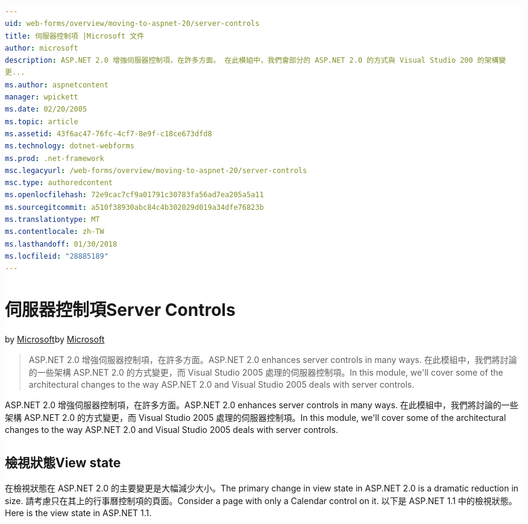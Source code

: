 ```yaml
---
uid: web-forms/overview/moving-to-aspnet-20/server-controls
title: 伺服器控制項 |Microsoft 文件
author: microsoft
description: ASP.NET 2.0 增強伺服器控制項，在許多方面。 在此模組中，我們會部分的 ASP.NET 2.0 的方式與 Visual Studio 200 的架構變更...
ms.author: aspnetcontent
manager: wpickett
ms.date: 02/20/2005
ms.topic: article
ms.assetid: 43f6ac47-76fc-4cf7-8e9f-c18ce673dfd8
ms.technology: dotnet-webforms
ms.prod: .net-framework
msc.legacyurl: /web-forms/overview/moving-to-aspnet-20/server-controls
msc.type: authoredcontent
ms.openlocfilehash: 72e9cac7cf9a01791c30783fa56ad7ea205a5a11
ms.sourcegitcommit: a510f38930abc84c4b302029d019a34dfe76823b
ms.translationtype: MT
ms.contentlocale: zh-TW
ms.lasthandoff: 01/30/2018
ms.locfileid: "28885189"
---
```

<a name="server-controls"></a><span data-ttu-id="a6bde-104">伺服器控制項</span><span class="sxs-lookup"><span data-stu-id="a6bde-104">Server Controls</span></span>
====================
<span data-ttu-id="a6bde-105">by [Microsoft](https://github.com/microsoft)</span><span class="sxs-lookup"><span data-stu-id="a6bde-105">by [Microsoft](https://github.com/microsoft)</span></span>

> <span data-ttu-id="a6bde-106">ASP.NET 2.0 增強伺服器控制項，在許多方面。</span><span class="sxs-lookup"><span data-stu-id="a6bde-106">ASP.NET 2.0 enhances server controls in many ways.</span></span> <span data-ttu-id="a6bde-107">在此模組中，我們將討論的一些架構 ASP.NET 2.0 的方式變更，而 Visual Studio 2005 處理的伺服器控制項。</span><span class="sxs-lookup"><span data-stu-id="a6bde-107">In this module, we'll cover some of the architectural changes to the way ASP.NET 2.0 and Visual Studio 2005 deals with server controls.</span></span>


<span data-ttu-id="a6bde-108">ASP.NET 2.0 增強伺服器控制項，在許多方面。</span><span class="sxs-lookup"><span data-stu-id="a6bde-108">ASP.NET 2.0 enhances server controls in many ways.</span></span> <span data-ttu-id="a6bde-109">在此模組中，我們將討論的一些架構 ASP.NET 2.0 的方式變更，而 Visual Studio 2005 處理的伺服器控制項。</span><span class="sxs-lookup"><span data-stu-id="a6bde-109">In this module, we'll cover some of the architectural changes to the way ASP.NET 2.0 and Visual Studio 2005 deals with server controls.</span></span>

## <a name="view-state"></a><span data-ttu-id="a6bde-110">檢視狀態</span><span class="sxs-lookup"><span data-stu-id="a6bde-110">View state</span></span>

<span data-ttu-id="a6bde-111">在檢視狀態在 ASP.NET 2.0 的主要變更是大幅減少大小。</span><span class="sxs-lookup"><span data-stu-id="a6bde-111">The primary change in view state in ASP.NET 2.0 is a dramatic reduction in size.</span></span> <span data-ttu-id="a6bde-112">請考慮只在其上的行事曆控制項的頁面。</span><span class="sxs-lookup"><span data-stu-id="a6bde-112">Consider a page with only a Calendar control on it.</span></span> <span data-ttu-id="a6bde-113">以下是 ASP.NET 1.1 中的檢視狀態。</span><span class="sxs-lookup"><span data-stu-id="a6bde-113">Here is the view state in ASP.NET 1.1.</span></span>
